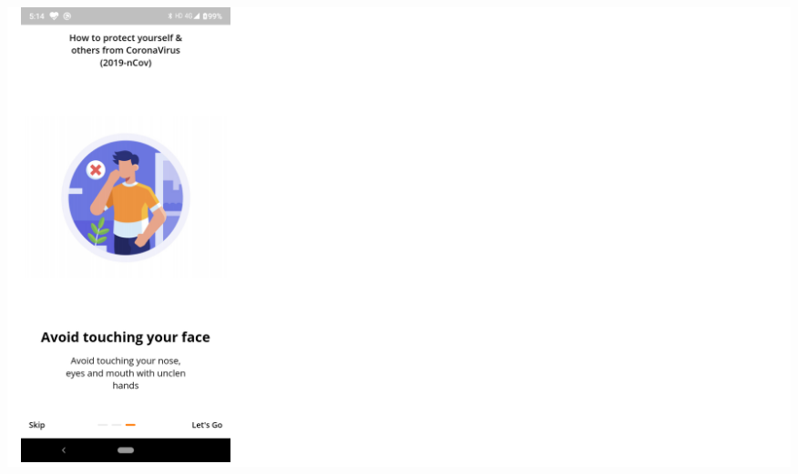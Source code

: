   <kbd><img src="https://raw.githubusercontent.com/sky-flutter/Covid19/master/screenshot/3.png" height="500" width="260"/></kbd>